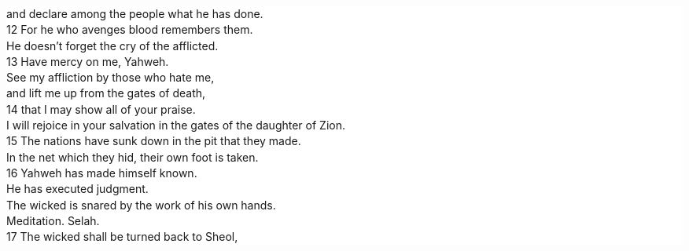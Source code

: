 </div>
<div class="q2">
  and declare among the people what he has done.
</div>
<div class="q">
  <span class="verse" id="PSA9V12">
    12
  </span>
  For he who avenges blood remembers them.
</div>
<div class="q2">
  He doesn’t forget the cry of the afflicted.
</div>
<div class="q">
  <span class="verse" id="PSA9V13">
    13
  </span>
  Have mercy on me, Yahweh.
</div>
<div class="q2">
  See my affliction by those who hate me,
</div>
<div class="q">
  and lift me up from the gates of death,
</div>
<div class="q2">
  <span class="verse" id="PSA9V14">
    14
  </span>
  that I may show all of your praise.
</div>
<div class="q2">
  I will rejoice in your salvation in the gates of the daughter of Zion.
</div>
<div class="q">
  <span class="verse" id="PSA9V15">
    15
  </span>
  The nations have sunk down in the pit that they made.
</div>
<div class="q2">
  In the net which they hid, their own foot is taken.
</div>
<div class="q">
  <span class="verse" id="PSA9V16">
    16
  </span>
  Yahweh has made himself known.
</div>
<div class="q2">
  He has executed judgment.
</div>
<div class="q2">
  The wicked is snared by the work of his own hands.
</div>
<div class="qs">
  Meditation. Selah.
</div>
<div class="q">
  <span class="verse" id="PSA9V17">
    17
  </span>
  The wicked shall be turned back to Sheol,
  <a href="#PSA9FN1" class="notemark">